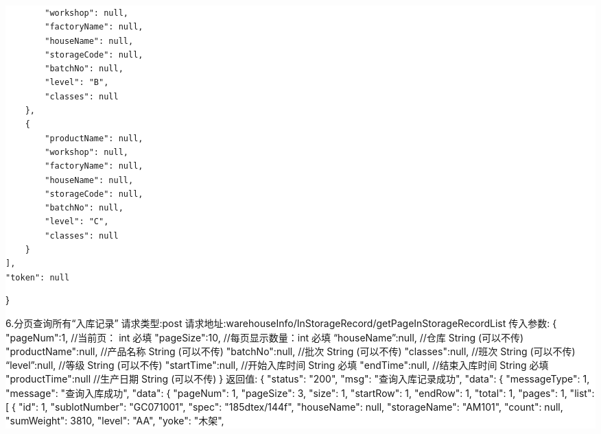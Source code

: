             "workshop": null,
            "factoryName": null,
            "houseName": null,
            "storageCode": null,
            "batchNo": null,
            "level": "B",
            "classes": null
        },
        {
            "productName": null,
            "workshop": null,
            "factoryName": null,
            "houseName": null,
            "storageCode": null,
            "batchNo": null,
            "level": "C",
            "classes": null
        }
    ],
    "token": null
}

6.分页查询所有“入库记录”
请求类型:post
请求地址:warehouseInfo/InStorageRecord/getPageInStorageRecordList
传入参数: 
	{
		"pageNum":1,				//当前页：		int			必填
		"pageSize":10,				//每页显示数量：int			必填
		“houseName”:null,			//仓库 	 		String		(可以不传)
		"productName":null,			//产品名称		String		(可以不传)
		"batchNo":null,				//批次			String		(可以不传)
		"classes":null,				//班次			String		(可以不传)
		“level”:null,				//等级			String 		(可以不传)
		"startTime":null,			//开始入库时间	String		必填
		"endTime":null,				//结束入库时间	String		必填
		"productTime":null			//生产日期		String		(可以不传)
	}
返回值:
	{
    "status": "200",
    "msg": "查询入库记录成功",
    "data": {
        "messageType": 1,
        "message": "查询入库成功",
        "data": {
            "pageNum": 1,
            "pageSize": 3,
            "size": 1,
            "startRow": 1,
            "endRow": 1,
            "total": 1,
            "pages": 1,
            "list": [
                {
                    "id": 1,
                    "sublotNumber": "GC071001",
                    "spec": "185dtex/144f",
                    "houseName": null,
                    "storageName": "AM101",
                    "count": null,
                    "sumWeight": 3810,
                    "level": "AA",
                    "yoke": "木架",